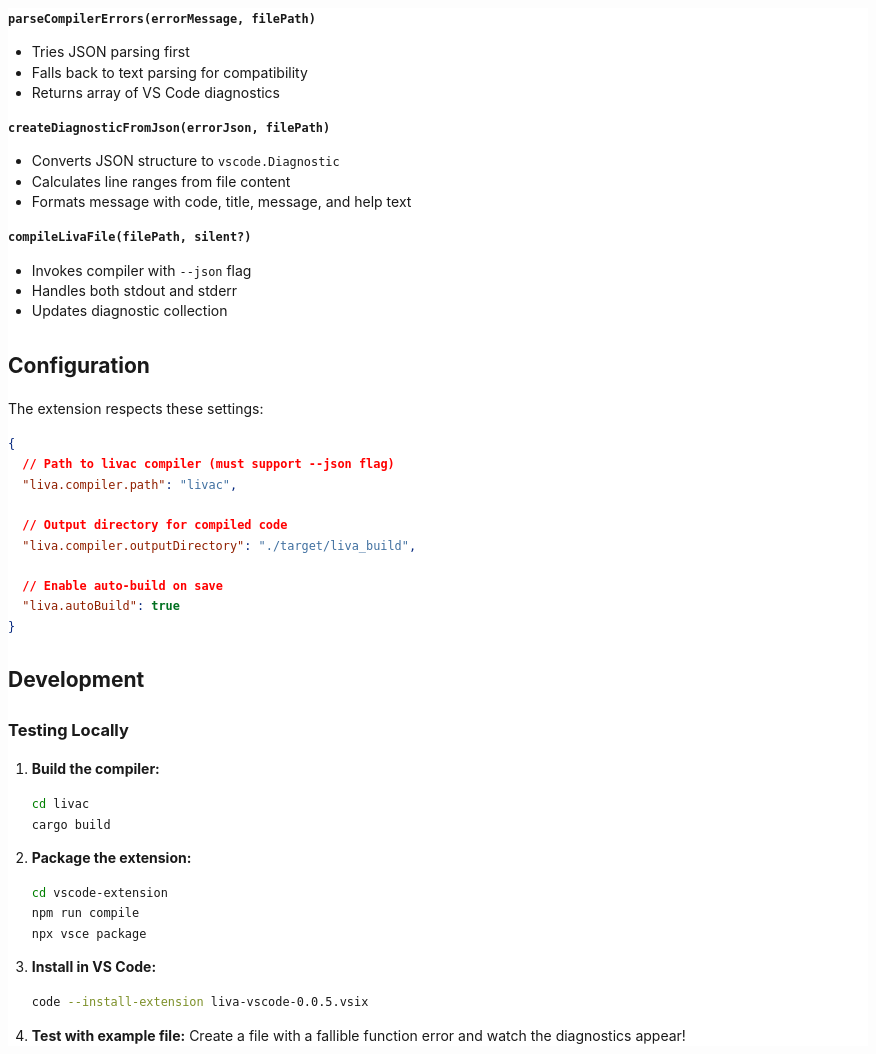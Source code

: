 **`parseCompilerErrors(errorMessage, filePath)`**
- Tries JSON parsing first
- Falls back to text parsing for compatibility
- Returns array of VS Code diagnostics

**`createDiagnosticFromJson(errorJson, filePath)`**
- Converts JSON structure to `vscode.Diagnostic`
- Calculates line ranges from file content
- Formats message with code, title, message, and help text

**`compileLivaFile(filePath, silent?)`**
- Invokes compiler with `--json` flag
- Handles both stdout and stderr
- Updates diagnostic collection

## Configuration

The extension respects these settings:

```json
{
  // Path to livac compiler (must support --json flag)
  "liva.compiler.path": "livac",
  
  // Output directory for compiled code
  "liva.compiler.outputDirectory": "./target/liva_build",
  
  // Enable auto-build on save
  "liva.autoBuild": true
}
```

## Development

### Testing Locally

1. **Build the compiler:**
   ```bash
   cd livac
   cargo build
   ```

2. **Package the extension:**
   ```bash
   cd vscode-extension
   npm run compile
   npx vsce package
   ```

3. **Install in VS Code:**
   ```bash
   code --install-extension liva-vscode-0.0.5.vsix
   ```

4. **Test with example file:**
   Create a file with a fallible function error and watch the diagnostics appear!
